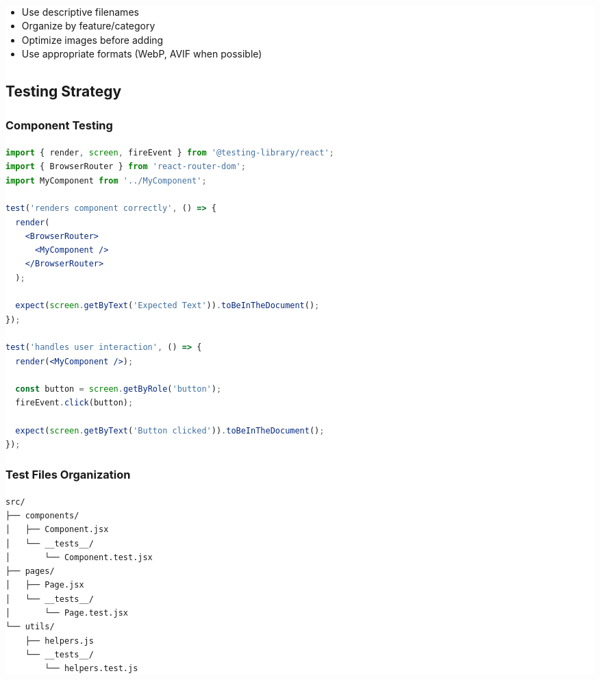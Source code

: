 - Use descriptive filenames
- Organize by feature/category
- Optimize images before adding
- Use appropriate formats (WebP, AVIF when possible)

## Testing Strategy

### Component Testing

```jsx
import { render, screen, fireEvent } from '@testing-library/react';
import { BrowserRouter } from 'react-router-dom';
import MyComponent from '../MyComponent';

test('renders component correctly', () => {
  render(
    <BrowserRouter>
      <MyComponent />
    </BrowserRouter>
  );
  
  expect(screen.getByText('Expected Text')).toBeInTheDocument();
});

test('handles user interaction', () => {
  render(<MyComponent />);
  
  const button = screen.getByRole('button');
  fireEvent.click(button);
  
  expect(screen.getByText('Button clicked')).toBeInTheDocument();
});
```

### Test Files Organization

```
src/
├── components/
│   ├── Component.jsx
│   └── __tests__/
│       └── Component.test.jsx
├── pages/
│   ├── Page.jsx
│   └── __tests__/
│       └── Page.test.jsx
└── utils/
    ├── helpers.js
    └── __tests__/
        └── helpers.test.js
```
